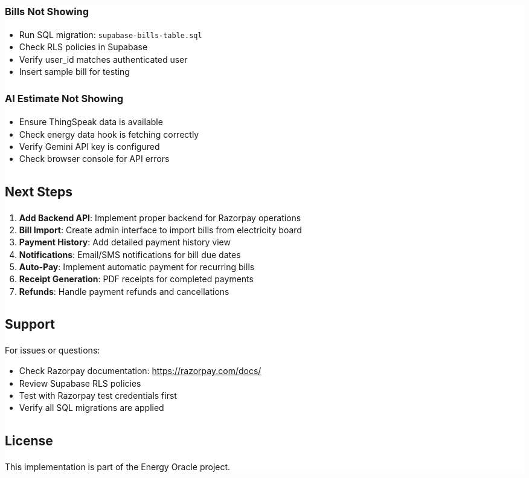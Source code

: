 ### Bills Not Showing
- Run SQL migration: `supabase-bills-table.sql`
- Check RLS policies in Supabase
- Verify user_id matches authenticated user
- Insert sample bill for testing

### AI Estimate Not Showing
- Ensure ThingSpeak data is available
- Check energy data hook is fetching correctly
- Verify Gemini API key is configured
- Check browser console for API errors

## Next Steps

1. **Add Backend API**: Implement proper backend for Razorpay operations
2. **Bill Import**: Create admin interface to import bills from electricity board
3. **Payment History**: Add detailed payment history view
4. **Notifications**: Email/SMS notifications for bill due dates
5. **Auto-Pay**: Implement automatic payment for recurring bills
6. **Receipt Generation**: PDF receipts for completed payments
7. **Refunds**: Handle payment refunds and cancellations

## Support

For issues or questions:
- Check Razorpay documentation: https://razorpay.com/docs/
- Review Supabase RLS policies
- Test with Razorpay test credentials first
- Verify all SQL migrations are applied

## License

This implementation is part of the Energy Oracle project.
